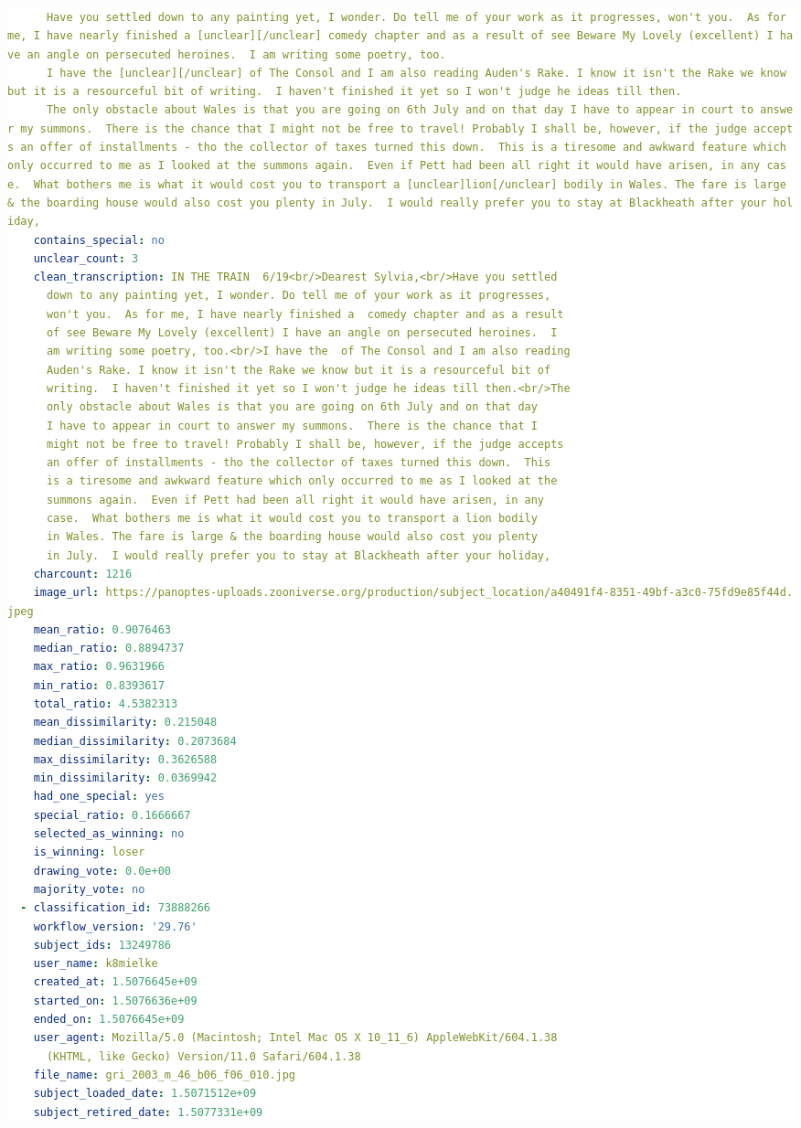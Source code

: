 ```yaml
      Have you settled down to any painting yet, I wonder. Do tell me of your work as it progresses, won't you.  As for me, I have nearly finished a [unclear][/unclear] comedy chapter and as a result of see Beware My Lovely (excellent) I have an angle on persecuted heroines.  I am writing some poetry, too.
      I have the [unclear][/unclear] of The Consol and I am also reading Auden's Rake. I know it isn't the Rake we know but it is a resourceful bit of writing.  I haven't finished it yet so I won't judge he ideas till then.
      The only obstacle about Wales is that you are going on 6th July and on that day I have to appear in court to answer my summons.  There is the chance that I might not be free to travel! Probably I shall be, however, if the judge accepts an offer of installments - tho the collector of taxes turned this down.  This is a tiresome and awkward feature which only occurred to me as I looked at the summons again.  Even if Pett had been all right it would have arisen, in any case.  What bothers me is what it would cost you to transport a [unclear]lion[/unclear] bodily in Wales. The fare is large & the boarding house would also cost you plenty in July.  I would really prefer you to stay at Blackheath after your holiday,
    contains_special: no
    unclear_count: 3
    clean_transcription: IN THE TRAIN  6/19<br/>Dearest Sylvia,<br/>Have you settled
      down to any painting yet, I wonder. Do tell me of your work as it progresses,
      won't you.  As for me, I have nearly finished a  comedy chapter and as a result
      of see Beware My Lovely (excellent) I have an angle on persecuted heroines.  I
      am writing some poetry, too.<br/>I have the  of The Consol and I am also reading
      Auden's Rake. I know it isn't the Rake we know but it is a resourceful bit of
      writing.  I haven't finished it yet so I won't judge he ideas till then.<br/>The
      only obstacle about Wales is that you are going on 6th July and on that day
      I have to appear in court to answer my summons.  There is the chance that I
      might not be free to travel! Probably I shall be, however, if the judge accepts
      an offer of installments - tho the collector of taxes turned this down.  This
      is a tiresome and awkward feature which only occurred to me as I looked at the
      summons again.  Even if Pett had been all right it would have arisen, in any
      case.  What bothers me is what it would cost you to transport a lion bodily
      in Wales. The fare is large & the boarding house would also cost you plenty
      in July.  I would really prefer you to stay at Blackheath after your holiday,
    charcount: 1216
    image_url: https://panoptes-uploads.zooniverse.org/production/subject_location/a40491f4-8351-49bf-a3c0-75fd9e85f44d.jpeg
    mean_ratio: 0.9076463
    median_ratio: 0.8894737
    max_ratio: 0.9631966
    min_ratio: 0.8393617
    total_ratio: 4.5382313
    mean_dissimilarity: 0.215048
    median_dissimilarity: 0.2073684
    max_dissimilarity: 0.3626588
    min_dissimilarity: 0.0369942
    had_one_special: yes
    special_ratio: 0.1666667
    selected_as_winning: no
    is_winning: loser
    drawing_vote: 0.0e+00
    majority_vote: no
  - classification_id: 73888266
    workflow_version: '29.76'
    subject_ids: 13249786
    user_name: k8mielke
    created_at: 1.5076645e+09
    started_on: 1.5076636e+09
    ended_on: 1.5076645e+09
    user_agent: Mozilla/5.0 (Macintosh; Intel Mac OS X 10_11_6) AppleWebKit/604.1.38
      (KHTML, like Gecko) Version/11.0 Safari/604.1.38
    file_name: gri_2003_m_46_b06_f06_010.jpg
    subject_loaded_date: 1.5071512e+09
    subject_retired_date: 1.5077331e+09
```